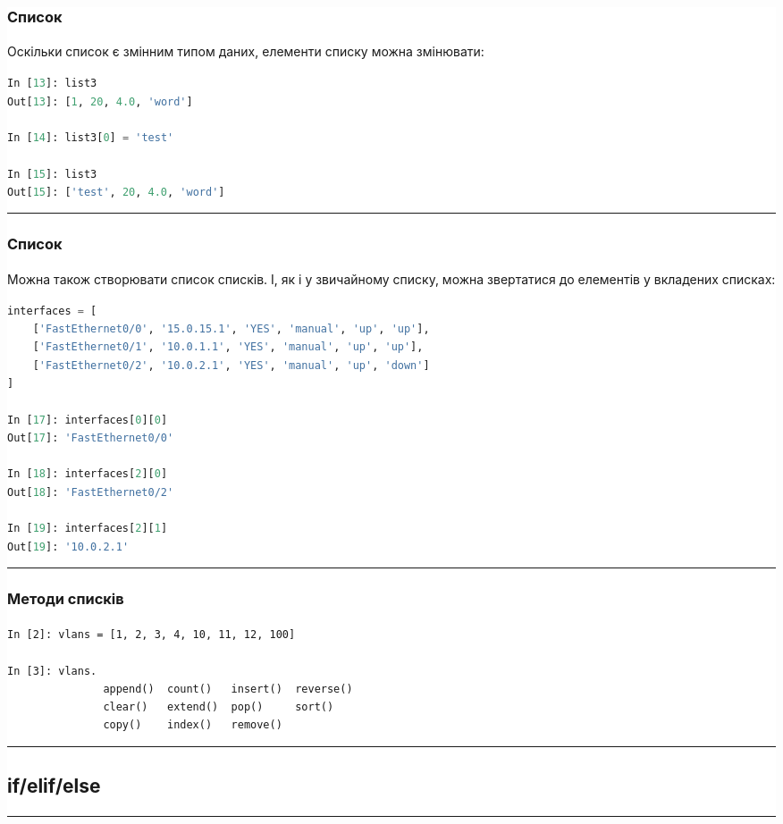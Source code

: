 ### Список

Оскільки список є змінним типом даних, елементи списку можна змінювати:

```python
In [13]: list3
Out[13]: [1, 20, 4.0, 'word']

In [14]: list3[0] = 'test'

In [15]: list3
Out[15]: ['test', 20, 4.0, 'word']
```

---
### Список

Можна також створювати список списків. І, як і у звичайному списку, можна звертатися до елементів у вкладених списках:

```python
interfaces = [
    ['FastEthernet0/0', '15.0.15.1', 'YES', 'manual', 'up', 'up'],
    ['FastEthernet0/1', '10.0.1.1', 'YES', 'manual', 'up', 'up'],
    ['FastEthernet0/2', '10.0.2.1', 'YES', 'manual', 'up', 'down']
]

In [17]: interfaces[0][0]
Out[17]: 'FastEthernet0/0'

In [18]: interfaces[2][0]
Out[18]: 'FastEthernet0/2'

In [19]: interfaces[2][1]
Out[19]: '10.0.2.1'
```

---
### Методи списків

```
In [2]: vlans = [1, 2, 3, 4, 10, 11, 12, 100]

In [3]: vlans.
               append()  count()   insert()  reverse()
               clear()   extend()  pop()     sort()
               copy()    index()   remove()
```


---

## if/elif/else

---